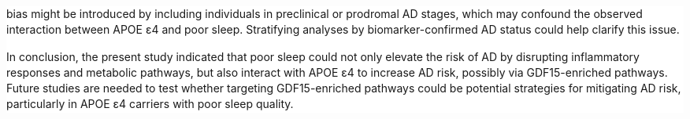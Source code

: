 bias might be introduced by including individuals in preclinical or prodromal AD stages, which may confound the observed interaction between <italic>APOE</italic> &#x003b5;4 and poor sleep. Stratifying analyses by biomarker-confirmed AD status could help clarify this issue.</p></sec><sec id="Sec20"><title>Conclusions</title><p id="Par70">In conclusion, the present study indicated that poor sleep could not only elevate the risk of AD by disrupting inflammatory responses and metabolic pathways, but also interact with <italic>APOE</italic> &#x003b5;4 to increase AD risk, possibly via GDF15-enriched pathways. Future studies are needed to test whether targeting GDF15-enriched pathways could be potential strategies for mitigating AD risk, particularly in <italic>APOE</italic> &#x003b5;4 carriers with poor sleep quality.</p></sec><sec id="Sec21" sec-type="supplementary-material"><title>Supplementary Information</title><p>